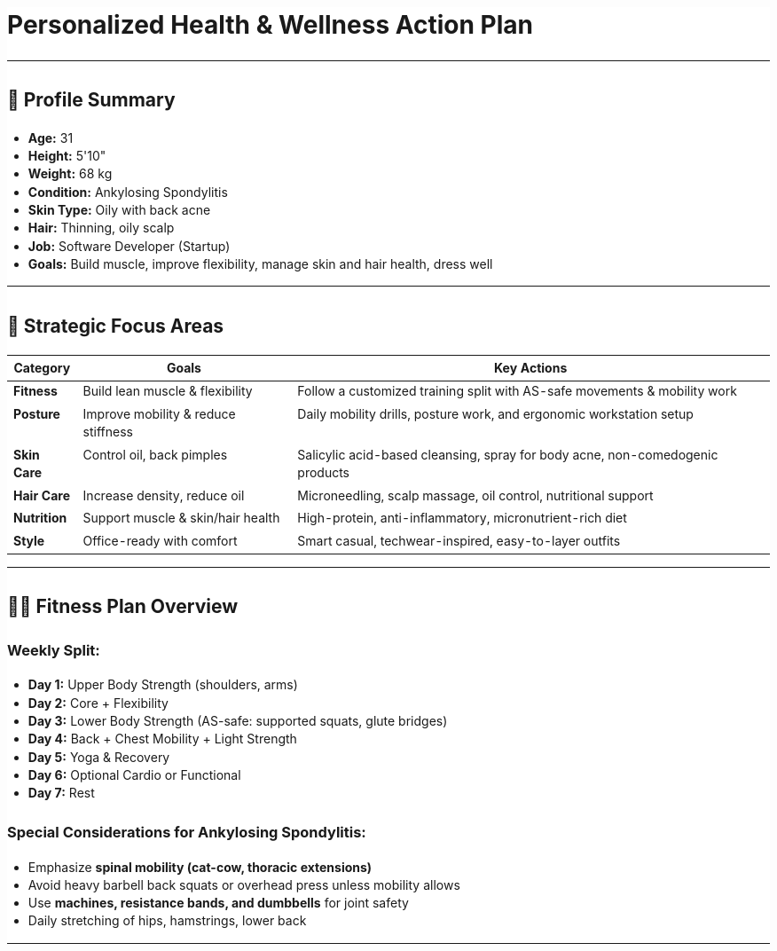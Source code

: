 # Personalized Health & Wellness Action Plan

---

## 👤 Profile Summary

- **Age:** 31  
- **Height:** 5'10"  
- **Weight:** 68 kg  
- **Condition:** Ankylosing Spondylitis  
- **Skin Type:** Oily with back acne  
- **Hair:** Thinning, oily scalp  
- **Job:** Software Developer (Startup)  
- **Goals:** Build muscle, improve flexibility, manage skin and hair health, dress well

---

## 🧠 Strategic Focus Areas

| Category         | Goals                               | Key Actions                                                                 |
|------------------|--------------------------------------|------------------------------------------------------------------------------|
| **Fitness**       | Build lean muscle & flexibility      | Follow a customized training split with AS-safe movements & mobility work   |
| **Posture**       | Improve mobility & reduce stiffness | Daily mobility drills, posture work, and ergonomic workstation setup         |
| **Skin Care**     | Control oil, back pimples            | Salicylic acid-based cleansing, spray for body acne, non-comedogenic products|
| **Hair Care**     | Increase density, reduce oil         | Microneedling, scalp massage, oil control, nutritional support              |
| **Nutrition**     | Support muscle & skin/hair health    | High-protein, anti-inflammatory, micronutrient-rich diet                     |
| **Style**         | Office-ready with comfort            | Smart casual, techwear-inspired, easy-to-layer outfits                      |

---

## 🏋️‍♂️ Fitness Plan Overview

### Weekly Split:
- **Day 1:** Upper Body Strength (shoulders, arms)  
- **Day 2:** Core + Flexibility  
- **Day 3:** Lower Body Strength (AS-safe: supported squats, glute bridges)  
- **Day 4:** Back + Chest Mobility + Light Strength  
- **Day 5:** Yoga & Recovery  
- **Day 6:** Optional Cardio or Functional  
- **Day 7:** Rest  

### Special Considerations for Ankylosing Spondylitis:
- Emphasize **spinal mobility (cat-cow, thoracic extensions)**  
- Avoid heavy barbell back squats or overhead press unless mobility allows  
- Use **machines, resistance bands, and dumbbells** for joint safety  
- Daily stretching of hips, hamstrings, lower back  

---